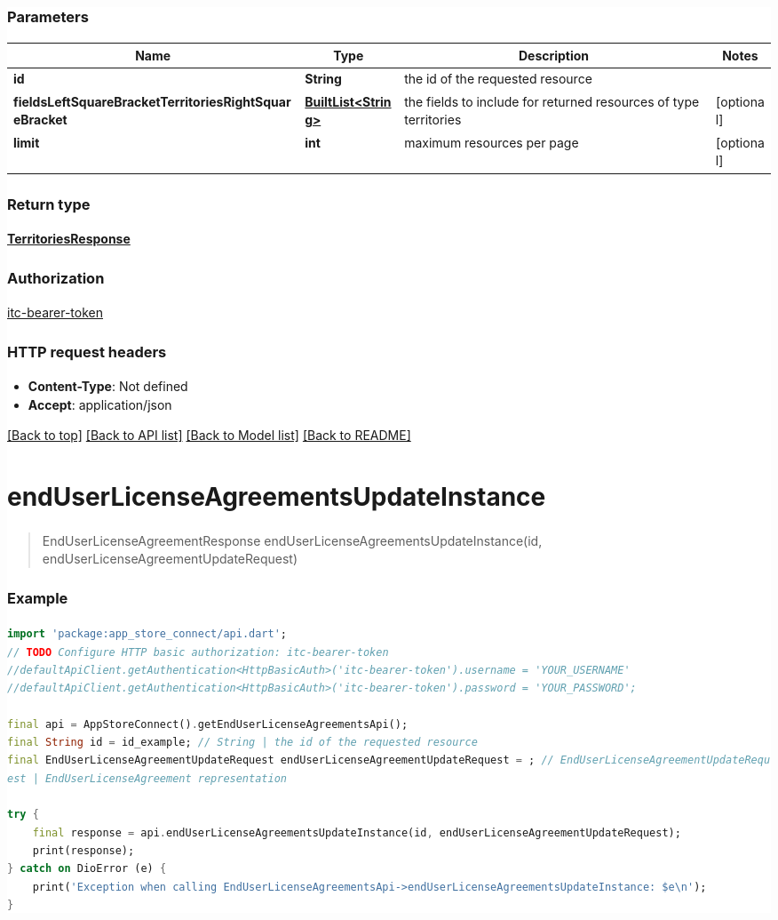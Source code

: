### Parameters

Name | Type | Description  | Notes
------------- | ------------- | ------------- | -------------
 **id** | **String**| the id of the requested resource | 
 **fieldsLeftSquareBracketTerritoriesRightSquareBracket** | [**BuiltList&lt;String&gt;**](String.md)| the fields to include for returned resources of type territories | [optional] 
 **limit** | **int**| maximum resources per page | [optional] 

### Return type

[**TerritoriesResponse**](TerritoriesResponse.md)

### Authorization

[itc-bearer-token](../README.md#itc-bearer-token)

### HTTP request headers

 - **Content-Type**: Not defined
 - **Accept**: application/json

[[Back to top]](#) [[Back to API list]](../README.md#documentation-for-api-endpoints) [[Back to Model list]](../README.md#documentation-for-models) [[Back to README]](../README.md)

# **endUserLicenseAgreementsUpdateInstance**
> EndUserLicenseAgreementResponse endUserLicenseAgreementsUpdateInstance(id, endUserLicenseAgreementUpdateRequest)



### Example
```dart
import 'package:app_store_connect/api.dart';
// TODO Configure HTTP basic authorization: itc-bearer-token
//defaultApiClient.getAuthentication<HttpBasicAuth>('itc-bearer-token').username = 'YOUR_USERNAME'
//defaultApiClient.getAuthentication<HttpBasicAuth>('itc-bearer-token').password = 'YOUR_PASSWORD';

final api = AppStoreConnect().getEndUserLicenseAgreementsApi();
final String id = id_example; // String | the id of the requested resource
final EndUserLicenseAgreementUpdateRequest endUserLicenseAgreementUpdateRequest = ; // EndUserLicenseAgreementUpdateRequest | EndUserLicenseAgreement representation

try {
    final response = api.endUserLicenseAgreementsUpdateInstance(id, endUserLicenseAgreementUpdateRequest);
    print(response);
} catch on DioError (e) {
    print('Exception when calling EndUserLicenseAgreementsApi->endUserLicenseAgreementsUpdateInstance: $e\n');
}
```
